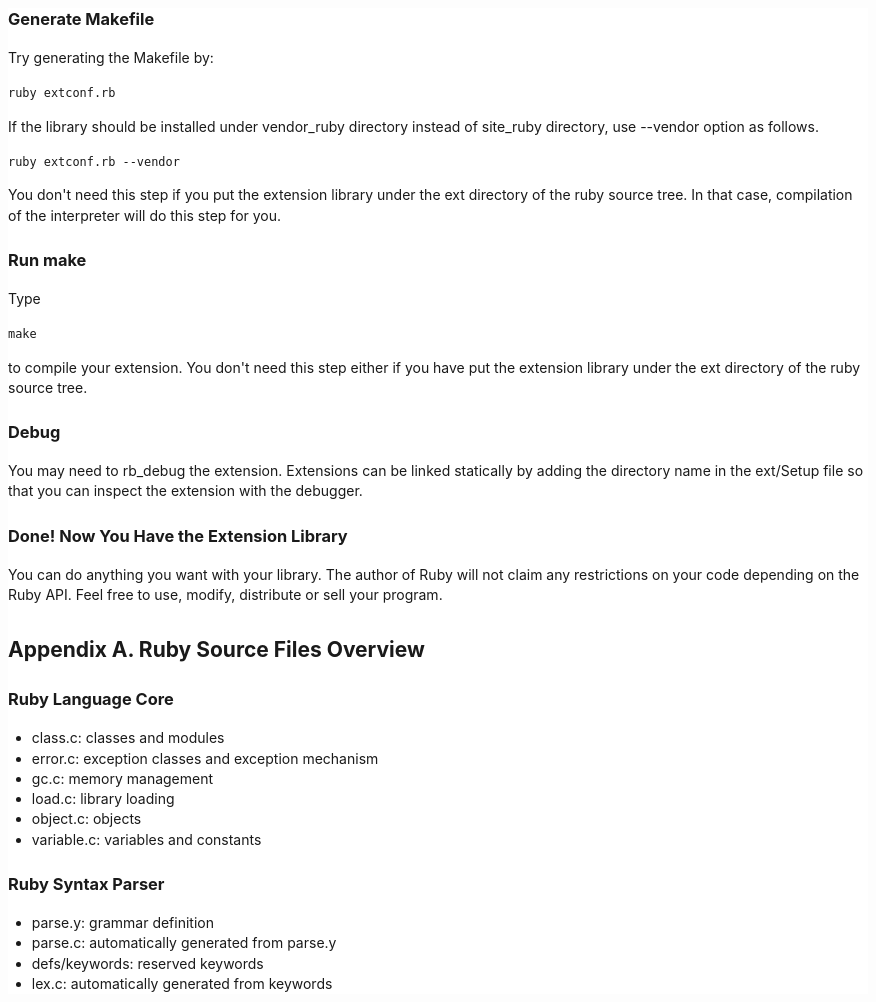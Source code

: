 ### Generate Makefile

Try generating the Makefile by:

    ruby extconf.rb

If the library should be installed under vendor_ruby directory instead of
site_ruby directory, use --vendor option as follows.

    ruby extconf.rb --vendor

You don't need this step if you put the extension library under the ext
directory of the ruby source tree.  In that case, compilation of the
interpreter will do this step for you.

### Run make

Type

    make

to compile your extension.  You don't need this step either if you have put
the extension library under the ext directory of the ruby source tree.

### Debug

You may need to rb_debug the extension.  Extensions can be linked statically
by adding the directory name in the ext/Setup file so that you can inspect the
extension with the debugger.

### Done! Now You Have the Extension Library

You can do anything you want with your library.  The author of Ruby will not
claim any restrictions on your code depending on the Ruby API. Feel free to
use, modify, distribute or sell your program.

## Appendix A. Ruby Source Files Overview

### Ruby Language Core

* class.c: classes and modules
* error.c: exception classes and exception mechanism
* gc.c: memory management
* load.c: library loading
* object.c: objects
* variable.c: variables and constants


### Ruby Syntax Parser

* parse.y: grammar definition
* parse.c: automatically generated from parse.y
* defs/keywords: reserved keywords
* lex.c: automatically generated from keywords
